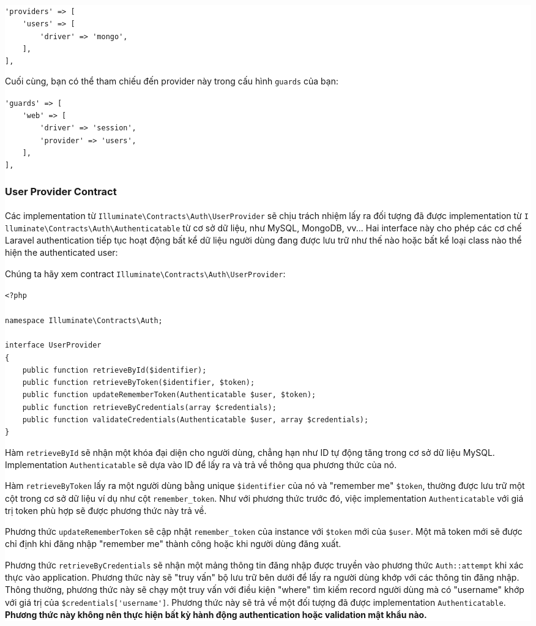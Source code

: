     'providers' => [
        'users' => [
            'driver' => 'mongo',
        ],
    ],

Cuối cùng, bạn có thể tham chiếu đến provider này trong cấu hình `guards` của bạn:

    'guards' => [
        'web' => [
            'driver' => 'session',
            'provider' => 'users',
        ],
    ],

<a name="the-user-provider-contract"></a>
### User Provider Contract

Các implementation từ `Illuminate\Contracts\Auth\UserProvider` sẽ chịu trách nhiệm lấy ra đối tượng đã được implementation từ `Illuminate\Contracts\Auth\Authenticatable` từ cơ sở dữ liệu, như MySQL, MongoDB, vv... Hai interface này cho phép các cơ chế Laravel authentication tiếp tục hoạt động bất kể dữ liệu người dùng đang được lưu trữ như thế nào hoặc bất kể loại class nào thể hiện the authenticated user:

Chúng ta hãy xem contract `Illuminate\Contracts\Auth\UserProvider`:

    <?php

    namespace Illuminate\Contracts\Auth;

    interface UserProvider
    {
        public function retrieveById($identifier);
        public function retrieveByToken($identifier, $token);
        public function updateRememberToken(Authenticatable $user, $token);
        public function retrieveByCredentials(array $credentials);
        public function validateCredentials(Authenticatable $user, array $credentials);
    }

Hàm `retrieveById` sẽ nhận một khóa đại diện cho người dùng, chẳng hạn như ID tự động tăng trong cơ sở dữ liệu MySQL. Implementation `Authenticatable` sẽ dựa vào ID để lấy ra và trả về thông qua phương thức của nó.

Hàm `retrieveByToken` lấy ra một người dùng bằng unique `$identifier` của nó và "remember me" `$token`, thường được lưu trữ một cột trong cơ sở dữ liệu ví dụ như cột `remember_token`. Như với phương thức trước đó, việc implementation `Authenticatable` với giá trị token phù hợp sẽ được phương thức này trả về.

Phương thức `updateRememberToken` sẽ cập nhật `remember_token` của instance với `$token` mới của `$user`. Một mã token mới sẽ được chỉ định khi đăng nhập "remember me" thành công hoặc khi người dùng đăng xuất.

Phương thức `retrieveByCredentials` sẽ nhận một mảng thông tin đăng nhập được truyền vào phương thức `Auth::attempt` khi xác thực vào application. Phương thức này sẽ "truy vấn" bộ lưu trữ bên dưới để lấy ra người dùng khớp với các thông tin đăng nhập. Thông thường, phương thức này sẽ chạy một truy vấn với điều kiện "where" tìm kiếm record người dùng mà có "username" khớp với giá trị của `$credentials['username']`. Phương thức này sẽ trả về một đối tượng đã được implementation `Authenticatable`. **Phương thức này không nên thực hiện bất kỳ hành động authentication hoặc validation mật khẩu nào.**
